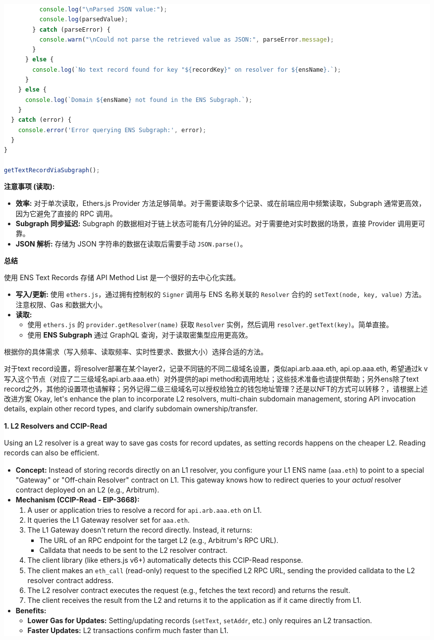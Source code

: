 ```javascript
          console.log("\nParsed JSON value:");
          console.log(parsedValue);
        } catch (parseError) {
          console.warn("\nCould not parse the retrieved value as JSON:", parseError.message);
        }
      } else {
        console.log(`No text record found for key "${recordKey}" on resolver for ${ensName}.`);
      }
    } else {
      console.log(`Domain ${ensName} not found in the ENS Subgraph.`);
    }
  } catch (error) {
    console.error('Error querying ENS Subgraph:', error);
  }
}

getTextRecordViaSubgraph();
```

**注意事项 (读取):**

* **效率:** 对于单次读取，Ethers.js Provider 方法足够简单。对于需要读取多个记录、或在前端应用中频繁读取，Subgraph 通常更高效，因为它避免了直接的 RPC 调用。
* **Subgraph 同步延迟:** Subgraph 的数据相对于链上状态可能有几分钟的延迟。对于需要绝对实时数据的场景，直接 Provider 调用更可靠。
* **JSON 解析:** 存储为 JSON 字符串的数据在读取后需要手动 `JSON.parse()`。

**总结**

使用 ENS Text Records 存储 API Method List 是一个很好的去中心化实践。
* **写入/更新:** 使用 `ethers.js`，通过拥有控制权的 `Signer` 调用与 ENS 名称关联的 `Resolver` 合约的 `setText(node, key, value)` 方法。注意权限、Gas 和数据大小。
* **读取:**
    * 使用 `ethers.js` 的 `provider.getResolver(name)` 获取 `Resolver` 实例，然后调用 `resolver.getText(key)`。简单直接。
    * 使用 **ENS Subgraph** 通过 GraphQL 查询，对于读取密集型应用更高效。

根据你的具体需求（写入频率、读取频率、实时性要求、数据大小）选择合适的方法。

对于text record设置，将resolver部署在某个layer2，记录不同链的不同二级域名设置，类似api.arb.aaa.eth, api.op.aaa.eth, 希望通过k v写入这个节点（对应了二三级域名api.arb.aaa.eth）对外提供的api method和调用地址；这些技术准备也请提供帮助；另外ens除了text record之外，其他的设置项也请解释；另外记得二级三级域名可以授权给独立的钱包地址管理？还是以NFT的方式可以转移？，请根据上述改进方案
Okay, let's enhance the plan to incorporate L2 resolvers, multi-chain subdomain management, storing API invocation details, explain other record types, and clarify subdomain ownership/transfer.

**1. L2 Resolvers and CCIP-Read**

Using an L2 resolver is a great way to save gas costs for record updates, as setting records happens on the cheaper L2. Reading records can also be efficient.

* **Concept:** Instead of storing records directly on an L1 resolver, you configure your L1 ENS name (`aaa.eth`) to point to a special "Gateway" or "Off-chain Resolver" contract on L1. This gateway knows how to redirect queries to your *actual* resolver contract deployed on an L2 (e.g., Arbitrum).
* **Mechanism (CCIP-Read - EIP-3668):**
    1.  A user or application tries to resolve a record for `api.arb.aaa.eth` on L1.
    2.  It queries the L1 Gateway resolver set for `aaa.eth`.
    3.  The L1 Gateway doesn't return the record directly. Instead, it returns:
        * The URL of an RPC endpoint for the target L2 (e.g., Arbitrum's RPC URL).
        * Calldata that needs to be sent to the L2 resolver contract.
    4.  The client library (like ethers.js v6+) automatically detects this CCIP-Read response.
    5.  The client makes an `eth_call` (read-only) request to the specified L2 RPC URL, sending the provided calldata to the L2 resolver contract address.
    6.  The L2 resolver contract executes the request (e.g., fetches the text record) and returns the result.
    7.  The client receives the result from the L2 and returns it to the application as if it came directly from L1.
* **Benefits:**
    * **Lower Gas for Updates:** Setting/updating records (`setText`, `setAddr`, etc.) only requires an L2 transaction.
    * **Faster Updates:** L2 transactions confirm much faster than L1.